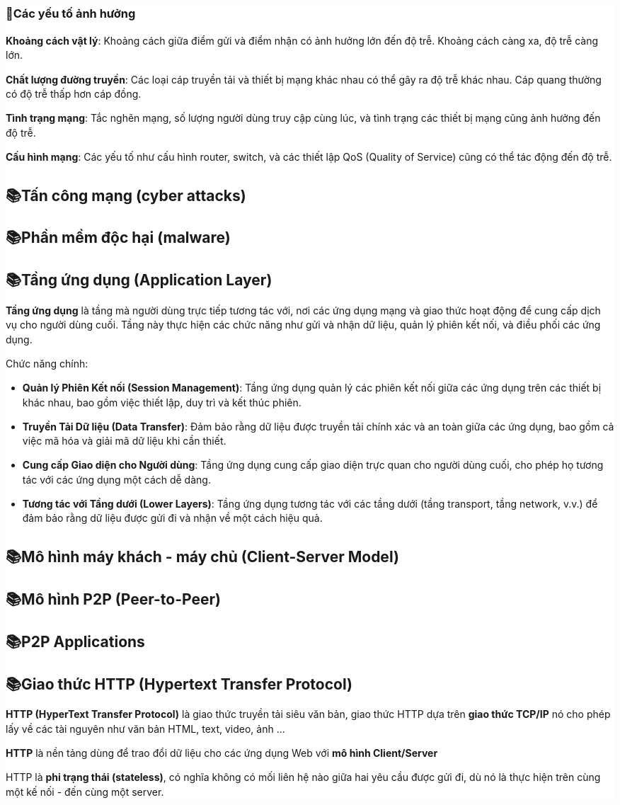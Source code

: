 ### 📙Các yếu tố ảnh hưởng

**Khoảng cách vật lý**: Khoảng cách giữa điểm gửi và điểm nhận có ảnh hưởng lớn đến độ trễ. Khoảng cách càng xa, độ trễ càng lớn.

**Chất lượng đường truyền**: Các loại cáp truyền tải và thiết bị mạng khác nhau có thể gây ra độ trễ khác nhau. Cáp quang thường có độ trễ thấp hơn cáp đồng.

**Tình trạng mạng**: Tắc nghẽn mạng, số lượng người dùng truy cập cùng lúc, và tình trạng các thiết bị mạng cũng ảnh hưởng đến độ trễ.

**Cấu hình mạng**: Các yếu tố như cấu hình router, switch, và các thiết lập QoS (Quality of Service) cũng có thể tác động đến độ trễ.

## 📚Tấn công mạng (cyber attacks)

## 📚Phần mềm độc hại (malware)

## 📚Tầng ứng dụng (Application Layer)

**Tầng ứng dụng** là tầng mà người dùng trực tiếp tương tác với, nơi các ứng dụng mạng và giao thức hoạt động để cung cấp dịch vụ cho người dùng cuối. Tầng này thực hiện các chức năng như gửi và nhận dữ liệu, quản lý phiên kết nối, và điều phối các ứng dụng.

Chức năng chính:
- **Quản lý Phiên Kết nối (Session Management)**: Tầng ứng dụng quản lý các phiên kết nối giữa các ứng dụng trên các thiết bị khác nhau, bao gồm việc thiết lập, duy trì và kết thúc phiên.

- **Truyền Tải Dữ liệu (Data Transfer)**: Đảm bảo rằng dữ liệu được truyền tải chính xác và an toàn giữa các ứng dụng, bao gồm cả việc mã hóa và giải mã dữ liệu khi cần thiết.

- **Cung cấp Giao diện cho Người dùng**: Tầng ứng dụng cung cấp giao diện trực quan cho người dùng cuối, cho phép họ tương tác với các ứng dụng một cách dễ dàng.

- **Tương tác với Tầng dưới (Lower Layers)**: Tầng ứng dụng tương tác với các tầng dưới (tầng transport, tầng network, v.v.) để đảm bảo rằng dữ liệu được gửi đi và nhận về một cách hiệu quả.

## 📚Mô hình máy khách - máy chủ (Client-Server Model)

## 📚Mô hình P2P (Peer-to-Peer)

## 📚P2P Applications

## 📚Giao thức HTTP (Hypertext Transfer Protocol)

**HTTP (HyperText Transfer Protocol)** là giao thức truyền tải siêu văn bản, giao thức HTTP dựa trên **giao thức TCP/IP** nó cho phép lấy về các tài nguyên như văn bản HTML, text, video, ảnh ...

**HTTP** là nền tảng dùng để trao đổi dữ liệu cho các ứng dụng Web với **mô hình Client/Server**

HTTP là **phi trạng thái (stateless)**, có nghĩa không có mối liên hệ nào giữa hai yêu cầu được gửi đi, dù nó là thực hiện trên cùng một kế nối - đến cùng một server.
